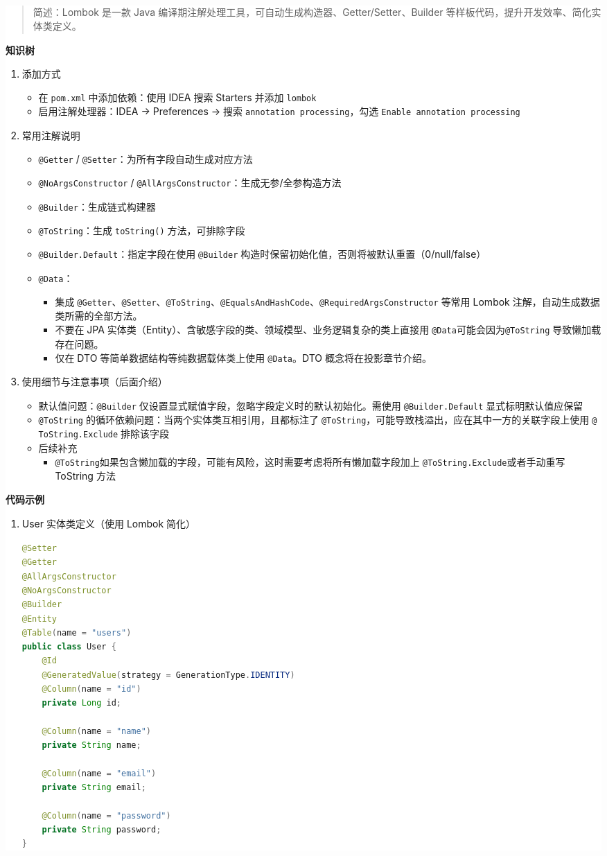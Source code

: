 > 简述：Lombok 是一款 Java 编译期注解处理工具，可自动生成构造器、Getter/Setter、Builder 等样板代码，提升开发效率、简化实体类定义。

**知识树**

1. 添加方式

    - 在 `pom.xml` 中添加依赖：使用 IDEA 搜索 Starters 并添加 `lombok`
    - 启用注解处理器：IDEA → Preferences → 搜索 `annotation processing`，勾选 `Enable annotation processing`

2. 常用注解说明

    - `@Getter` / `@Setter`：为所有字段自动生成对应方法
    - `@NoArgsConstructor` / `@AllArgsConstructor`：生成无参/全参构造方法
    - `@Builder`：生成链式构建器
    - `@ToString`：生成 `toString()` 方法，可排除字段
    - `@Builder.Default`：指定字段在使用 `@Builder` 构造时保留初始化值，否则将被默认重置（0/null/false）

    - `@Data`：
        - 集成 `@Getter`、`@Setter`、`@ToString`、`@EqualsAndHashCode`、`@RequiredArgsConstructor` 等常用 Lombok 注解，自动生成数据类所需的全部方法。
        - 不要在 JPA 实体类（Entity）、含敏感字段的类、领域模型、业务逻辑复杂的类上直接用 `@Data`可能会因为`@ToString` 导致懒加载存在问题。
        - 仅在 DTO 等简单数据结构等纯数据载体类上使用 `@Data`。DTO 概念将在投影章节介绍。

3. 使用细节与注意事项（后面介绍）

    - 默认值问题：`@Builder` 仅设置显式赋值字段，忽略字段定义时的默认初始化。需使用 `@Builder.Default` 显式标明默认值应保留
    - `@ToString` 的循环依赖问题：当两个实体类互相引用，且都标注了 `@ToString`，可能导致栈溢出，应在其中一方的关联字段上使用 `@ToString.Exclude` 排除该字段
    - 后续补充
        - `@ToString`如果包含懒加载的字段，可能有风险，这时需要考虑将所有懒加载字段加上 `@ToString.Exclude`或者手动重写 ToString 方法

**代码示例**

1. User 实体类定义（使用 Lombok 简化）

    ```java
    @Setter
    @Getter
    @AllArgsConstructor
    @NoArgsConstructor
    @Builder
    @Entity
    @Table(name = "users")
    public class User {
        @Id
        @GeneratedValue(strategy = GenerationType.IDENTITY)
        @Column(name = "id")
        private Long id;

        @Column(name = "name")
        private String name;

        @Column(name = "email")
        private String email;

        @Column(name = "password")
        private String password;
    }
    ```
